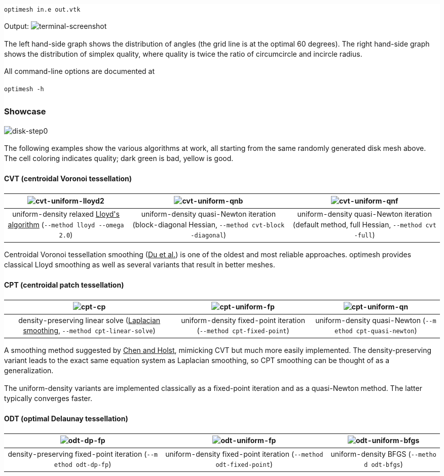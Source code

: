 ```
optimesh in.e out.vtk
```

Output:
![terminal-screenshot](https://raw.githubusercontent.com/meshpro/optimesh/assets/term-screenshot.png)

The left hand-side graph shows the distribution of angles (the grid line is at the
optimal 60 degrees). The right hand-side graph shows the distribution of simplex
quality, where quality is twice the ratio of circumcircle and incircle radius.

All command-line options are documented at

```
optimesh -h
```

### Showcase

![disk-step0](https://raw.githubusercontent.com/meshpro/optimesh/assets/disk-step0.png)

The following examples show the various algorithms at work, all starting from the same
randomly generated disk mesh above. The cell coloring indicates quality; dark green is
bad, yellow is good.

#### CVT (centroidal Voronoi tessellation)

|                 ![cvt-uniform-lloyd2](https://raw.githubusercontent.com/meshpro/optimesh/assets/lloyd2.webp)                  | ![cvt-uniform-qnb](https://raw.githubusercontent.com/meshpro/optimesh/assets/cvt-uniform-qnb.webp) | ![cvt-uniform-qnf](https://raw.githubusercontent.com/meshpro/optimesh/assets/cvt-uniform-qnf.webp) |
| :---------------------------------------------------------------------------------------------------------------------------: | :------------------------------------------------------------------------------------------------: | :------------------------------------------------------------------------------------------------: |
| uniform-density relaxed [Lloyd's algorithm](https://en.wikipedia.org/wiki/Lloyd%27s_algorithm) (`--method lloyd --omega 2.0`) |   uniform-density quasi-Newton iteration (block-diagonal Hessian, `--method cvt-block-diagonal`)   |     uniform-density quasi-Newton iteration (default method, full Hessian, `--method cvt-full`)     |

Centroidal Voronoi tessellation smoothing ([Du et al.](#relevant-publications)) is one
of the oldest and most reliable approaches. optimesh provides classical Lloyd smoothing
as well as several variants that result in better meshes.

#### CPT (centroidal patch tessellation)

|                             ![cpt-cp](https://raw.githubusercontent.com/meshpro/optimesh/assets/cpt-dp.png)                             | ![cpt-uniform-fp](https://raw.githubusercontent.com/meshpro/optimesh/assets/cpt-uniform-fp.webp) | ![cpt-uniform-qn](https://raw.githubusercontent.com/meshpro/optimesh/assets/cpt-uniform-qn.webp) |
| :-------------------------------------------------------------------------------------------------------------------------------------: | :----------------------------------------------------------------------------------------------: | :----------------------------------------------------------------------------------------------: |
| density-preserving linear solve ([Laplacian smoothing](https://en.wikipedia.org/wiki/Laplacian_smoothing), `--method cpt-linear-solve`) |                uniform-density fixed-point iteration (`--method cpt-fixed-point`)                |                    uniform-density quasi-Newton (`--method cpt-quasi-newton`)                    |

A smoothing method suggested by [Chen and Holst](#relevant-publications), mimicking CVT
but much more easily implemented. The density-preserving variant leads to the exact same
equation system as Laplacian smoothing, so CPT smoothing can be thought of as a
generalization.

The uniform-density variants are implemented classically as a fixed-point iteration and
as a quasi-Newton method. The latter typically converges faster.

#### ODT (optimal Delaunay tessellation)

| ![odt-dp-fp](https://raw.githubusercontent.com/meshpro/optimesh/assets/odt-dp-fp.webp) | ![odt-uniform-fp](https://raw.githubusercontent.com/meshpro/optimesh/assets/odt-uniform-fp.webp) | ![odt-uniform-bfgs](https://raw.githubusercontent.com/meshpro/optimesh/assets/odt-uniform-bfgs.webp) |
| :------------------------------------------------------------------------------------: | :----------------------------------------------------------------------------------------------: | :--------------------------------------------------------------------------------------------------: |
|            density-preserving fixed-point iteration (`--method odt-dp-fp`)             |                uniform-density fixed-point iteration (`--method odt-fixed-point`)                |                              uniform-density BFGS (`--method odt-bfgs`)                              |
